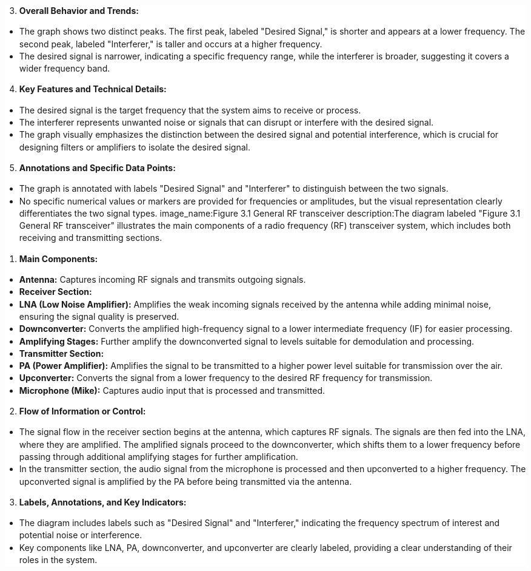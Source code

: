 3. **Overall Behavior and Trends:**
- The graph shows two distinct peaks. The first peak, labeled "Desired Signal," is shorter and appears at a lower frequency. The second peak, labeled "Interferer," is taller and occurs at a higher frequency.
- The desired signal is narrower, indicating a specific frequency range, while the interferer is broader, suggesting it covers a wider frequency band.

4. **Key Features and Technical Details:**
- The desired signal is the target frequency that the system aims to receive or process.
- The interferer represents unwanted noise or signals that can disrupt or interfere with the desired signal.
- The graph visually emphasizes the distinction between the desired signal and potential interference, which is crucial for designing filters or amplifiers to isolate the desired signal.

5. **Annotations and Specific Data Points:**
- The graph is annotated with labels "Desired Signal" and "Interferer" to distinguish between the two signals.
- No specific numerical values or markers are provided for frequencies or amplitudes, but the visual representation clearly differentiates the two signal types.
image_name:Figure 3.1 General RF transceiver
description:The diagram labeled "Figure 3.1 General RF transceiver" illustrates the main components of a radio frequency (RF) transceiver system, which includes both receiving and transmitting sections.

1. **Main Components:**
- **Antenna:** Captures incoming RF signals and transmits outgoing signals.
- **Receiver Section:**
- **LNA (Low Noise Amplifier):** Amplifies the weak incoming signals received by the antenna while adding minimal noise, ensuring the signal quality is preserved.
- **Downconverter:** Converts the amplified high-frequency signal to a lower intermediate frequency (IF) for easier processing.
- **Amplifying Stages:** Further amplify the downconverted signal to levels suitable for demodulation and processing.
- **Transmitter Section:**
- **PA (Power Amplifier):** Amplifies the signal to be transmitted to a higher power level suitable for transmission over the air.
- **Upconverter:** Converts the signal from a lower frequency to the desired RF frequency for transmission.
- **Microphone (Mike):** Captures audio input that is processed and transmitted.

2. **Flow of Information or Control:**
- The signal flow in the receiver section begins at the antenna, which captures RF signals. The signals are then fed into the LNA, where they are amplified. The amplified signals proceed to the downconverter, which shifts them to a lower frequency before passing through additional amplifying stages for further amplification.
- In the transmitter section, the audio signal from the microphone is processed and then upconverted to a higher frequency. The upconverted signal is amplified by the PA before being transmitted via the antenna.

3. **Labels, Annotations, and Key Indicators:**
- The diagram includes labels such as "Desired Signal" and "Interferer," indicating the frequency spectrum of interest and potential noise or interference.
- Key components like LNA, PA, downconverter, and upconverter are clearly labeled, providing a clear understanding of their roles in the system.
